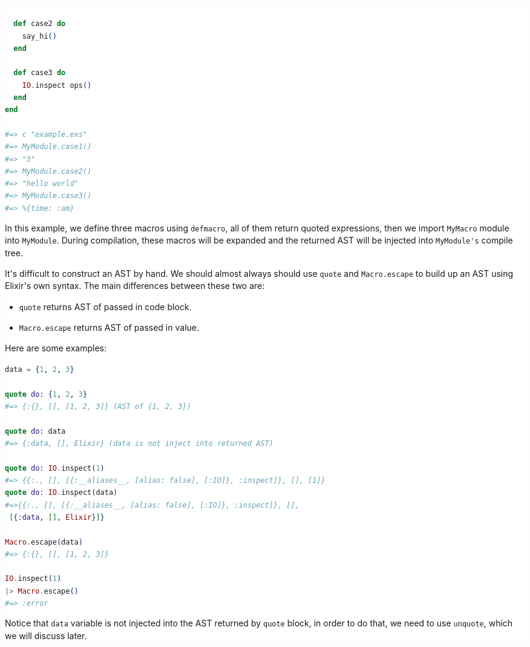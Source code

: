 ```elixir

  def case2 do
    say_hi()
  end

  def case3 do
    IO.inspect ops()
  end
end

#=> c "example.exs"
#=> MyModule.case1()
#=> "3"
#=> MyModule.case2()
#=> "hello world"
#=> MyModule.case3()
#=> %{time: :am}
```

In this example, we define three macros using `defmacro`, all of them return quoted expressions, then we import `MyMacro` module into `MyModule`. During compilation, these macros will be expanded and the returned AST will be injected into `MyModule's` compile tree.

It's difficult to construct an AST by hand. We should almost always should use `quote` and `Macro.escape` to build up an AST using Elixir's own syntax. The main differences between these two are:

* `quote` returns AST of passed in code block.

* `Macro.escape` returns AST of passed in value.

Here are some examples:

```elixir
data = {1, 2, 3}

quote do: {1, 2, 3}
#=> {:{}, [], [1, 2, 3]} (AST of {1, 2, 3})

quote do: data
#=> {:data, [], Elixir} (data is not inject into returned AST)

quote do: IO.inspect(1)
#=> {{:., [], [{:__aliases__, [alias: false], [:IO]}, :inspect]}, [], [1]}
quote do: IO.inspect(data)
#=>{{:., [], [{:__aliases__, [alias: false], [:IO]}, :inspect]}, [],
 [{:data, [], Elixir}]}

Macro.escape(data)
#=> {:{}, [], [1, 2, 3]}

IO.inspect(1)
|> Macro.escape()
#=> :error
```
Notice that `data` variable is not injected into the AST returned by `quote` block, in order to do that, we need to use `unquote`, which we will discuss later.

